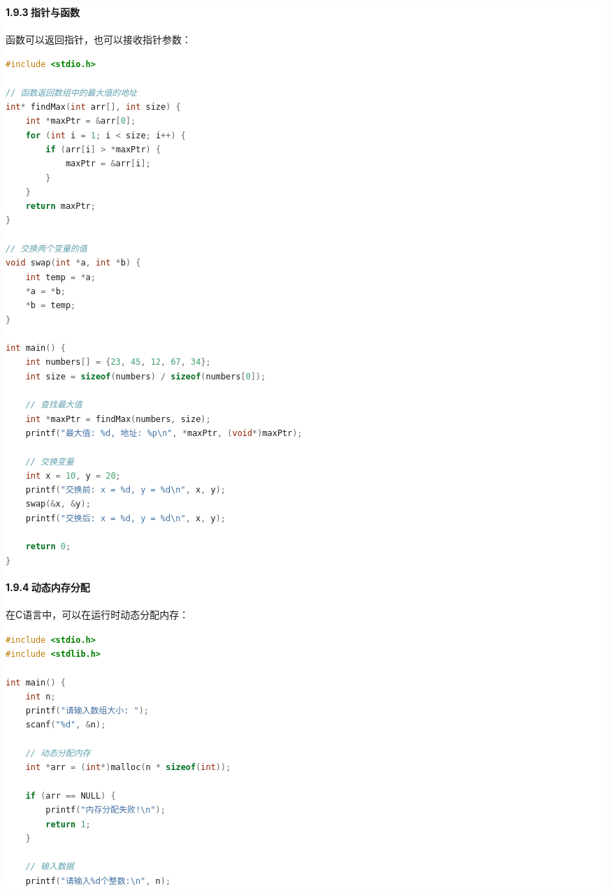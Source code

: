 #### 1.9.3 指针与函数

函数可以返回指针，也可以接收指针参数：

```c
#include <stdio.h>

// 函数返回数组中的最大值的地址
int* findMax(int arr[], int size) {
    int *maxPtr = &arr[0];
    for (int i = 1; i < size; i++) {
        if (arr[i] > *maxPtr) {
            maxPtr = &arr[i];
        }
    }
    return maxPtr;
}

// 交换两个变量的值
void swap(int *a, int *b) {
    int temp = *a;
    *a = *b;
    *b = temp;
}

int main() {
    int numbers[] = {23, 45, 12, 67, 34};
    int size = sizeof(numbers) / sizeof(numbers[0]);
    
    // 查找最大值
    int *maxPtr = findMax(numbers, size);
    printf("最大值: %d, 地址: %p\n", *maxPtr, (void*)maxPtr);
    
    // 交换变量
    int x = 10, y = 20;
    printf("交换前: x = %d, y = %d\n", x, y);
    swap(&x, &y);
    printf("交换后: x = %d, y = %d\n", x, y);
    
    return 0;
}
```

#### 1.9.4 动态内存分配

在C语言中，可以在运行时动态分配内存：

```c
#include <stdio.h>
#include <stdlib.h>

int main() {
    int n;
    printf("请输入数组大小: ");
    scanf("%d", &n);
    
    // 动态分配内存
    int *arr = (int*)malloc(n * sizeof(int));
    
    if (arr == NULL) {
        printf("内存分配失败!\n");
        return 1;
    }
    
    // 输入数据
    printf("请输入%d个整数:\n", n);
```